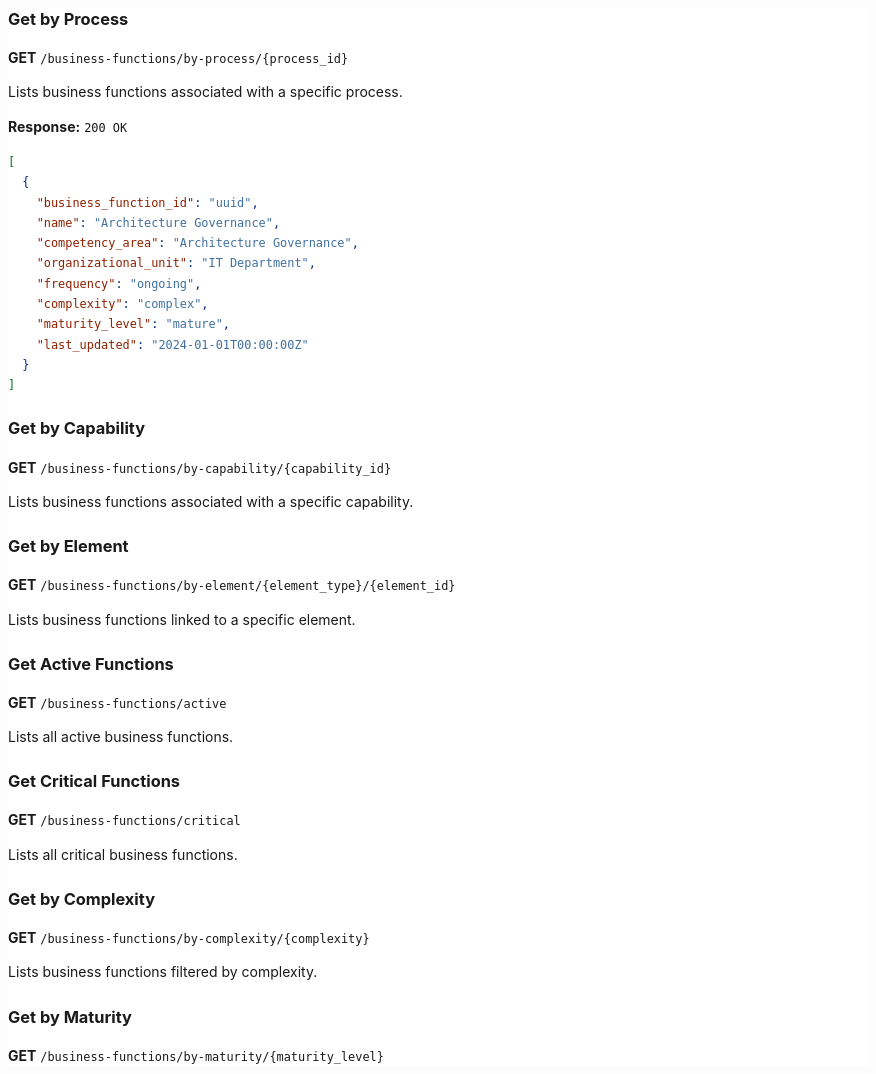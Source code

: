 ### Get by Process

**GET** `/business-functions/by-process/{process_id}`

Lists business functions associated with a specific process.

**Response:** `200 OK`
```json
[
  {
    "business_function_id": "uuid",
    "name": "Architecture Governance",
    "competency_area": "Architecture Governance",
    "organizational_unit": "IT Department",
    "frequency": "ongoing",
    "complexity": "complex",
    "maturity_level": "mature",
    "last_updated": "2024-01-01T00:00:00Z"
  }
]
```

### Get by Capability

**GET** `/business-functions/by-capability/{capability_id}`

Lists business functions associated with a specific capability.

### Get by Element

**GET** `/business-functions/by-element/{element_type}/{element_id}`

Lists business functions linked to a specific element.

### Get Active Functions

**GET** `/business-functions/active`

Lists all active business functions.

### Get Critical Functions

**GET** `/business-functions/critical`

Lists all critical business functions.

### Get by Complexity

**GET** `/business-functions/by-complexity/{complexity}`

Lists business functions filtered by complexity.

### Get by Maturity

**GET** `/business-functions/by-maturity/{maturity_level}`
